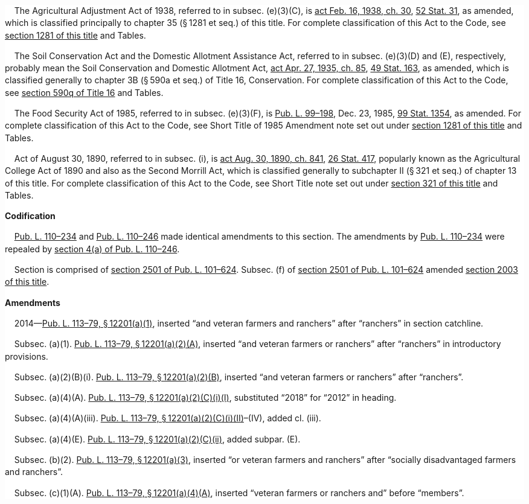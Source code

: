     The Agricultural Adjustment Act of 1938, referred to in subsec. (e)(3)(C), is [act Feb. 16, 1938, ch. 30][/us/act/1938-02-16/ch30], [52 Stat. 31][/us/stat/52/31], as amended, which is classified principally to chapter 35 (§ 1281 et seq.) of this title. For complete classification of this Act to the Code, see [section 1281 of this title][/us/usc/t7/s1281] and Tables.

    The Soil Conservation Act and the Domestic Allotment Assistance Act, referred to in subsec. (e)(3)(D) and (E), respectively, probably mean the Soil Conservation and Domestic Allotment Act, [act Apr. 27, 1935, ch. 85][/us/act/1935-04-27/ch85], [49 Stat. 163][/us/stat/49/163], as amended, which is classified generally to chapter 3B (§ 590a et seq.) of Title 16, Conservation. For complete classification of this Act to the Code, see [section 590q of Title 16][/us/usc/t16/s590q] and Tables.

    The Food Security Act of 1985, referred to in subsec. (e)(3)(F), is [Pub. L. 99–198][/us/pl/99/198], Dec. 23, 1985, [99 Stat. 1354][/us/stat/99/1354], as amended. For complete classification of this Act to the Code, see Short Title of 1985 Amendment note set out under [section 1281 of this title][/us/usc/t7/s1281] and Tables.

    Act of August 30, 1890, referred to in subsec. (i), is [act Aug. 30, 1890, ch. 841][/us/act/1890-08-30/ch841], [26 Stat. 417][/us/stat/26/417], popularly known as the Agricultural College Act of 1890 and also as the Second Morrill Act, which is classified generally to subchapter II (§ 321 et seq.) of chapter 13 of this title. For complete classification of this Act to the Code, see Short Title note set out under [section 321 of this title][/us/usc/t7/s321] and Tables.

 __Codification__ 

    [Pub. L. 110–234][/us/pl/110/234] and [Pub. L. 110–246][/us/pl/110/246] made identical amendments to this section. The amendments by [Pub. L. 110–234][/us/pl/110/234] were repealed by [section 4(a) of Pub. L. 110–246][/us/pl/110/246/s4/a].

    Section is comprised of [section 2501 of Pub. L. 101–624][/us/pl/101/624/s2501]. Subsec. (f) of [section 2501 of Pub. L. 101–624][/us/pl/101/624/s2501] amended [section 2003 of this title][/us/usc/t7/s2003].

 __Amendments__ 

    2014—[Pub. L. 113–79, § 12201(a)(1)][/us/pl/113/79/s12201/a/1], inserted “and veteran farmers and ranchers” after “ranchers” in section catchline.

    Subsec. (a)(1). [Pub. L. 113–79, § 12201(a)(2)(A)][/us/pl/113/79/s12201/a/2/A], inserted “and veteran farmers or ranchers” after “ranchers” in introductory provisions.

    Subsec. (a)(2)(B)(i). [Pub. L. 113–79, § 12201(a)(2)(B)][/us/pl/113/79/s12201/a/2/B], inserted “and veteran farmers or ranchers” after “ranchers”.

    Subsec. (a)(4)(A). [Pub. L. 113–79, § 12201(a)(2)(C)(i)(I)][/us/pl/113/79/s12201/a/2/C/i/I], substituted “2018” for “2012” in heading.

    Subsec. (a)(4)(A)(iii). [Pub. L. 113–79, § 12201(a)(2)(C)(i)(II)][/us/pl/113/79/s12201/a/2/C/i/II]–(IV), added cl. (iii).

    Subsec. (a)(4)(E). [Pub. L. 113–79, § 12201(a)(2)(C)(ii)][/us/pl/113/79/s12201/a/2/C/ii], added subpar. (E).

    Subsec. (b)(2). [Pub. L. 113–79, § 12201(a)(3)][/us/pl/113/79/s12201/a/3], inserted “or veteran farmers and ranchers” after “socially disadvantaged farmers and ranchers”.

    Subsec. (c)(1)(A). [Pub. L. 113–79, § 12201(a)(4)(A)][/us/pl/113/79/s12201/a/4/A], inserted “veteran farmers or ranchers and” before “members”.


[/us/usc/t7/s2279–1]: https://publicdocs.github.io/go/links?ns=uslm&ref=%2Fus%2Fusc%2Ft7%2Fs2279%E2%80%931
[/us/usc/t7/s2003/a/1]: https://publicdocs.github.io/go/links?ns=uslm&ref=%2Fus%2Fusc%2Ft7%2Fs2003%2Fa%2F1
[/us/usc/t7/s1421]: https://publicdocs.github.io/go/links?ns=uslm&ref=%2Fus%2Fusc%2Ft7%2Fs1421
[/us/usc/t7/s1921]: https://publicdocs.github.io/go/links?ns=uslm&ref=%2Fus%2Fusc%2Ft7%2Fs1921
[/us/usc/t7/s1281]: https://publicdocs.github.io/go/links?ns=uslm&ref=%2Fus%2Fusc%2Ft7%2Fs1281
[/us/usc/t26/s501/c/3]: https://publicdocs.github.io/go/links?ns=uslm&ref=%2Fus%2Fusc%2Ft26%2Fs501%2Fc%2F3
[/us/usc/t7/s7601]: https://publicdocs.github.io/go/links?ns=uslm&ref=%2Fus%2Fusc%2Ft7%2Fs7601
[/us/usc/t7/s3103]: https://publicdocs.github.io/go/links?ns=uslm&ref=%2Fus%2Fusc%2Ft7%2Fs3103
[/us/usc/t20/s1001]: https://publicdocs.github.io/go/links?ns=uslm&ref=%2Fus%2Fusc%2Ft20%2Fs1001
[/us/usc/t25/s450b]: https://publicdocs.github.io/go/links?ns=uslm&ref=%2Fus%2Fusc%2Ft25%2Fs450b
[/us/usc/t38/s101/10]: https://publicdocs.github.io/go/links?ns=uslm&ref=%2Fus%2Fusc%2Ft38%2Fs101%2F10
[/us/usc/t7/s321]: https://publicdocs.github.io/go/links?ns=uslm&ref=%2Fus%2Fusc%2Ft7%2Fs321
[/us/pl/101/624/s2501]: https://publicdocs.github.io/go/links?ns=uslm&ref=%2Fus%2Fpl%2F101%2F624%2Fs2501
[/us/stat/104/4062]: https://publicdocs.github.io/go/links?ns=uslm&ref=%2Fus%2Fstat%2F104%2F4062
[/us/pl/102/237/s1003]: https://publicdocs.github.io/go/links?ns=uslm&ref=%2Fus%2Fpl%2F102%2F237%2Fs1003
[/us/stat/105/1894]: https://publicdocs.github.io/go/links?ns=uslm&ref=%2Fus%2Fstat%2F105%2F1894
[/us/pl/107/171/s10707]: https://publicdocs.github.io/go/links?ns=uslm&ref=%2Fus%2Fpl%2F107%2F171%2Fs10707
[/us/stat/116/520]: https://publicdocs.github.io/go/links?ns=uslm&ref=%2Fus%2Fstat%2F116%2F520
[/us/pl/110/234]: https://publicdocs.github.io/go/links?ns=uslm&ref=%2Fus%2Fpl%2F110%2F234
[/us/stat/122/1442]: https://publicdocs.github.io/go/links?ns=uslm&ref=%2Fus%2Fstat%2F122%2F1442
[/us/pl/110/246/s4/a]: https://publicdocs.github.io/go/links?ns=uslm&ref=%2Fus%2Fpl%2F110%2F246%2Fs4%2Fa
[/us/stat/122/1664]: https://publicdocs.github.io/go/links?ns=uslm&ref=%2Fus%2Fstat%2F122%2F1664
[/us/pl/112/240/s701/h]: https://publicdocs.github.io/go/links?ns=uslm&ref=%2Fus%2Fpl%2F112%2F240%2Fs701%2Fh
[/us/stat/126/2367]: https://publicdocs.github.io/go/links?ns=uslm&ref=%2Fus%2Fstat%2F126%2F2367
[/us/pl/113/79]: https://publicdocs.github.io/go/links?ns=uslm&ref=%2Fus%2Fpl%2F113%2F79
[/us/stat/128/983]: https://publicdocs.github.io/go/links?ns=uslm&ref=%2Fus%2Fstat%2F128%2F983
[/us/act/1949-10-31/ch792]: https://publicdocs.github.io/go/links?ns=uslm&ref=%2Fus%2Fact%2F1949-10-31%2Fch792
[/us/stat/63/1051]: https://publicdocs.github.io/go/links?ns=uslm&ref=%2Fus%2Fstat%2F63%2F1051
[/us/usc/t7/s1421]: https://publicdocs.github.io/go/links?ns=uslm&ref=%2Fus%2Fusc%2Ft7%2Fs1421
[/us/pl/87/128]: https://publicdocs.github.io/go/links?ns=uslm&ref=%2Fus%2Fpl%2F87%2F128
[/us/stat/75/307]: https://publicdocs.github.io/go/links?ns=uslm&ref=%2Fus%2Fstat%2F75%2F307
[/us/usc/t7/s1921]: https://publicdocs.github.io/go/links?ns=uslm&ref=%2Fus%2Fusc%2Ft7%2Fs1921
[/us/act/1938-02-16/ch30]: https://publicdocs.github.io/go/links?ns=uslm&ref=%2Fus%2Fact%2F1938-02-16%2Fch30
[/us/stat/52/31]: https://publicdocs.github.io/go/links?ns=uslm&ref=%2Fus%2Fstat%2F52%2F31
[/us/usc/t7/s1281]: https://publicdocs.github.io/go/links?ns=uslm&ref=%2Fus%2Fusc%2Ft7%2Fs1281
[/us/act/1935-04-27/ch85]: https://publicdocs.github.io/go/links?ns=uslm&ref=%2Fus%2Fact%2F1935-04-27%2Fch85
[/us/stat/49/163]: https://publicdocs.github.io/go/links?ns=uslm&ref=%2Fus%2Fstat%2F49%2F163
[/us/usc/t16/s590q]: https://publicdocs.github.io/go/links?ns=uslm&ref=%2Fus%2Fusc%2Ft16%2Fs590q
[/us/pl/99/198]: https://publicdocs.github.io/go/links?ns=uslm&ref=%2Fus%2Fpl%2F99%2F198
[/us/stat/99/1354]: https://publicdocs.github.io/go/links?ns=uslm&ref=%2Fus%2Fstat%2F99%2F1354
[/us/usc/t7/s1281]: https://publicdocs.github.io/go/links?ns=uslm&ref=%2Fus%2Fusc%2Ft7%2Fs1281
[/us/act/1890-08-30/ch841]: https://publicdocs.github.io/go/links?ns=uslm&ref=%2Fus%2Fact%2F1890-08-30%2Fch841
[/us/stat/26/417]: https://publicdocs.github.io/go/links?ns=uslm&ref=%2Fus%2Fstat%2F26%2F417
[/us/usc/t7/s321]: https://publicdocs.github.io/go/links?ns=uslm&ref=%2Fus%2Fusc%2Ft7%2Fs321
[/us/pl/110/234]: https://publicdocs.github.io/go/links?ns=uslm&ref=%2Fus%2Fpl%2F110%2F234
[/us/pl/110/246]: https://publicdocs.github.io/go/links?ns=uslm&ref=%2Fus%2Fpl%2F110%2F246
[/us/pl/110/234]: https://publicdocs.github.io/go/links?ns=uslm&ref=%2Fus%2Fpl%2F110%2F234
[/us/pl/110/246/s4/a]: https://publicdocs.github.io/go/links?ns=uslm&ref=%2Fus%2Fpl%2F110%2F246%2Fs4%2Fa
[/us/pl/101/624/s2501]: https://publicdocs.github.io/go/links?ns=uslm&ref=%2Fus%2Fpl%2F101%2F624%2Fs2501
[/us/pl/101/624/s2501]: https://publicdocs.github.io/go/links?ns=uslm&ref=%2Fus%2Fpl%2F101%2F624%2Fs2501
[/us/usc/t7/s2003]: https://publicdocs.github.io/go/links?ns=uslm&ref=%2Fus%2Fusc%2Ft7%2Fs2003
[/us/pl/113/79/s12201/a/1]: https://publicdocs.github.io/go/links?ns=uslm&ref=%2Fus%2Fpl%2F113%2F79%2Fs12201%2Fa%2F1
[/us/pl/113/79/s12201/a/2/A]: https://publicdocs.github.io/go/links?ns=uslm&ref=%2Fus%2Fpl%2F113%2F79%2Fs12201%2Fa%2F2%2FA
[/us/pl/113/79/s12201/a/2/B]: https://publicdocs.github.io/go/links?ns=uslm&ref=%2Fus%2Fpl%2F113%2F79%2Fs12201%2Fa%2F2%2FB
[/us/pl/113/79/s12201/a/2/C/i/I]: https://publicdocs.github.io/go/links?ns=uslm&ref=%2Fus%2Fpl%2F113%2F79%2Fs12201%2Fa%2F2%2FC%2Fi%2FI
[/us/pl/113/79/s12201/a/2/C/i/II]: https://publicdocs.github.io/go/links?ns=uslm&ref=%2Fus%2Fpl%2F113%2F79%2Fs12201%2Fa%2F2%2FC%2Fi%2FII
[/us/pl/113/79/s12201/a/2/C/ii]: https://publicdocs.github.io/go/links?ns=uslm&ref=%2Fus%2Fpl%2F113%2F79%2Fs12201%2Fa%2F2%2FC%2Fii
[/us/pl/113/79/s12201/a/3]: https://publicdocs.github.io/go/links?ns=uslm&ref=%2Fus%2Fpl%2F113%2F79%2Fs12201%2Fa%2F3
[/us/pl/113/79/s12201/a/4/A]: https://publicdocs.github.io/go/links?ns=uslm&ref=%2Fus%2Fpl%2F113%2F79%2Fs12201%2Fa%2F4%2FA
[/us/pl/113/79/s12201/a/4/B]: https://publicdocs.github.io/go/links?ns=uslm&ref=%2Fus%2Fpl%2F113%2F79%2Fs12201%2Fa%2F4%2FB
[/us/pl/113/79/s12201/a/5/A]: https://publicdocs.github.io/go/links?ns=uslm&ref=%2Fus%2Fpl%2F113%2F79%2Fs12201%2Fa%2F5%2FA
[/us/pl/113/79/s12201/a/5/B]: https://publicdocs.github.io/go/links?ns=uslm&ref=%2Fus%2Fpl%2F113%2F79%2Fs12201%2Fa%2F5%2FB
[/us/pl/113/79/s12201/b]: https://publicdocs.github.io/go/links?ns=uslm&ref=%2Fus%2Fpl%2F113%2F79%2Fs12201%2Fb
[/us/pl/113/79/s12203]: https://publicdocs.github.io/go/links?ns=uslm&ref=%2Fus%2Fpl%2F113%2F79%2Fs12203
[/us/pl/112/240/s701/h/1]: https://publicdocs.github.io/go/links?ns=uslm&ref=%2Fus%2Fpl%2F112%2F240%2Fs701%2Fh%2F1
[/us/pl/112/240/s701/h/2]: https://publicdocs.github.io/go/links?ns=uslm&ref=%2Fus%2Fpl%2F112%2F240%2Fs701%2Fh%2F2
[/us/pl/110/246/s14004/a/1]: https://publicdocs.github.io/go/links?ns=uslm&ref=%2Fus%2Fpl%2F110%2F246%2Fs14004%2Fa%2F1
[/us/pl/110/246/s14004/a/2/A]: https://publicdocs.github.io/go/links?ns=uslm&ref=%2Fus%2Fpl%2F110%2F246%2Fs14004%2Fa%2F2%2FA
[/us/pl/110/246/s14004/a/2/B]: https://publicdocs.github.io/go/links?ns=uslm&ref=%2Fus%2Fpl%2F110%2F246%2Fs14004%2Fa%2F2%2FB
[/us/pl/110/246/s14004/a/3/A]: https://publicdocs.github.io/go/links?ns=uslm&ref=%2Fus%2Fpl%2F110%2F246%2Fs14004%2Fa%2F3%2FA
[/us/pl/110/246/s14004/a/3/B]: https://publicdocs.github.io/go/links?ns=uslm&ref=%2Fus%2Fpl%2F110%2F246%2Fs14004%2Fa%2F3%2FB
[/us/pl/110/246/s14004/b]: https://publicdocs.github.io/go/links?ns=uslm&ref=%2Fus%2Fpl%2F110%2F246%2Fs14004%2Fb
[/us/pl/110/246/s14001]: https://publicdocs.github.io/go/links?ns=uslm&ref=%2Fus%2Fpl%2F110%2F246%2Fs14001
[/us/pl/110/246/s14005]: https://publicdocs.github.io/go/links?ns=uslm&ref=%2Fus%2Fpl%2F110%2F246%2Fs14005
[/us/pl/107/171/s10707/b]: https://publicdocs.github.io/go/links?ns=uslm&ref=%2Fus%2Fpl%2F107%2F171%2Fs10707%2Fb
[/us/usc/t26/s501/c/3]: https://publicdocs.github.io/go/links?ns=uslm&ref=%2Fus%2Fusc%2Ft26%2Fs501%2Fc%2F3
[/us/pl/107/171/s10707/c/1]: https://publicdocs.github.io/go/links?ns=uslm&ref=%2Fus%2Fpl%2F107%2F171%2Fs10707%2Fc%2F1
[/us/pl/107/171/s10707/a]: https://publicdocs.github.io/go/links?ns=uslm&ref=%2Fus%2Fpl%2F107%2F171%2Fs10707%2Fa
[/us/pl/107/171/s10707/c/2]: https://publicdocs.github.io/go/links?ns=uslm&ref=%2Fus%2Fpl%2F107%2F171%2Fs10707%2Fc%2F2
[/us/pl/102/237/s1003/1]: https://publicdocs.github.io/go/links?ns=uslm&ref=%2Fus%2Fpl%2F102%2F237%2Fs1003%2F1
[/us/pl/102/237/s1003/2]: https://publicdocs.github.io/go/links?ns=uslm&ref=%2Fus%2Fpl%2F102%2F237%2Fs1003%2F2
[/us/pl/102/237/s1003/3]: https://publicdocs.github.io/go/links?ns=uslm&ref=%2Fus%2Fpl%2F102%2F237%2Fs1003%2F3
[/us/pl/112/240]: https://publicdocs.github.io/go/links?ns=uslm&ref=%2Fus%2Fpl%2F112%2F240
[/us/pl/112/240/s701/j]: https://publicdocs.github.io/go/links?ns=uslm&ref=%2Fus%2Fpl%2F112%2F240%2Fs701%2Fj
[/us/usc/t7/s8701]: https://publicdocs.github.io/go/links?ns=uslm&ref=%2Fus%2Fusc%2Ft7%2Fs8701
[/us/pl/110/234]: https://publicdocs.github.io/go/links?ns=uslm&ref=%2Fus%2Fpl%2F110%2F234
[/us/pl/110/246]: https://publicdocs.github.io/go/links?ns=uslm&ref=%2Fus%2Fpl%2F110%2F246
[/us/pl/110/234]: https://publicdocs.github.io/go/links?ns=uslm&ref=%2Fus%2Fpl%2F110%2F234
[/us/pl/110/246/s4]: https://publicdocs.github.io/go/links?ns=uslm&ref=%2Fus%2Fpl%2F110%2F246%2Fs4
[/us/usc/t7/s8701]: https://publicdocs.github.io/go/links?ns=uslm&ref=%2Fus%2Fusc%2Ft7%2Fs8701
[/us/pl/110/234/s14008]: https://publicdocs.github.io/go/links?ns=uslm&ref=%2Fus%2Fpl%2F110%2F234%2Fs14008
[/us/stat/122/1446]: https://publicdocs.github.io/go/links?ns=uslm&ref=%2Fus%2Fstat%2F122%2F1446
[/us/pl/110/246/s4/a]: https://publicdocs.github.io/go/links?ns=uslm&ref=%2Fus%2Fpl%2F110%2F246%2Fs4%2Fa
[/us/stat/122/1664]: https://publicdocs.github.io/go/links?ns=uslm&ref=%2Fus%2Fstat%2F122%2F1664
[/us/usc/t7/s2279]: https://publicdocs.github.io/go/links?ns=uslm&ref=%2Fus%2Fusc%2Ft7%2Fs2279
[/us/usc/t7/s2279/e/2]: https://publicdocs.github.io/go/links?ns=uslm&ref=%2Fus%2Fusc%2Ft7%2Fs2279%2Fe%2F2
[/us/pl/110/234]: https://publicdocs.github.io/go/links?ns=uslm&ref=%2Fus%2Fpl%2F110%2F234
[/us/pl/110/246]: https://publicdocs.github.io/go/links?ns=uslm&ref=%2Fus%2Fpl%2F110%2F246
[/us/pl/110/234]: https://publicdocs.github.io/go/links?ns=uslm&ref=%2Fus%2Fpl%2F110%2F234
[/us/pl/110/246/s4/a]: https://publicdocs.github.io/go/links?ns=uslm&ref=%2Fus%2Fpl%2F110%2F246%2Fs4%2Fa
[/us/usc/t7/s8701]: https://publicdocs.github.io/go/links?ns=uslm&ref=%2Fus%2Fusc%2Ft7%2Fs8701
[/us/pl/105/277/s101/a]: https://publicdocs.github.io/go/links?ns=uslm&ref=%2Fus%2Fpl%2F105%2F277%2Fs101%2Fa
[/us/stat/112/2681]: https://publicdocs.github.io/go/links?ns=uslm&ref=%2Fus%2Fstat%2F112%2F2681
[/us/usc/t15/s1691]: https://publicdocs.github.io/go/links?ns=uslm&ref=%2Fus%2Fusc%2Ft15%2Fs1691
[/us/usc/t42/s1471]: https://publicdocs.github.io/go/links?ns=uslm&ref=%2Fus%2Fusc%2Ft42%2Fs1471